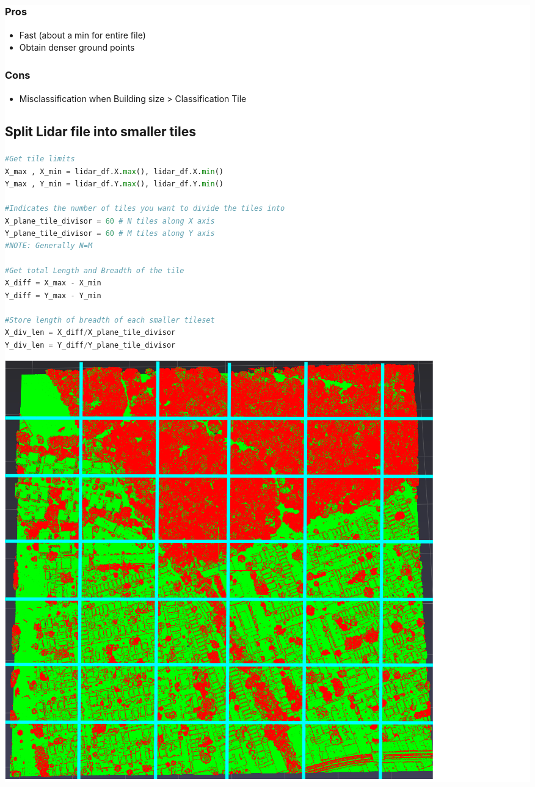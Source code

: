 ### Pros
- Fast (about a min for entire file)
- Obtain denser ground points 
### Cons
- Misclassification when Building size > Classification Tile 

## Split Lidar file into smaller tiles

```python
#Get tile limits
X_max , X_min = lidar_df.X.max(), lidar_df.X.min()
Y_max , Y_min = lidar_df.Y.max(), lidar_df.Y.min()

#Indicates the number of tiles you want to divide the tiles into
X_plane_tile_divisor = 60 # N tiles along X axis
Y_plane_tile_divisor = 60 # M tiles along Y axis
#NOTE: Generally N=M

#Get total Length and Breadth of the tile
X_diff = X_max - X_min
Y_diff = Y_max - Y_min

#Store length of breadth of each smaller tileset
X_div_len = X_diff/X_plane_tile_divisor
Y_div_len = Y_diff/Y_plane_tile_divisor
```

![Tile_Divisions](./imgs/Grid_division.png)
